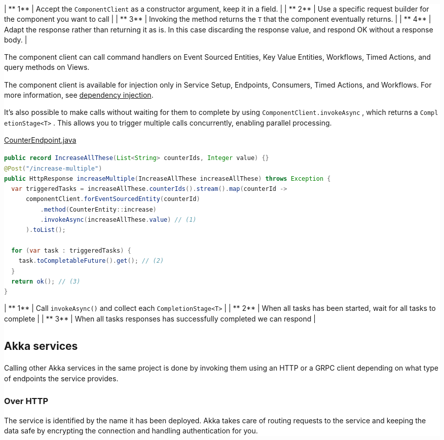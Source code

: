 | **  1** | Accept the `ComponentClient`   as a constructor argument, keep it in a field. |
| **  2** | Use a specific request builder for the component you want to call |
| **  3** | Invoking the method returns the `T`   that the component eventually returns. |
| **  4** | Adapt the response rather than returning it as is. In this case discarding the response value, and respond OK without a response body. |

The component client can call command handlers on Event Sourced Entities, Key Value Entities, Workflows, Timed Actions, and query methods on Views.

The component client is available for injection only in Service Setup, Endpoints, Consumers, Timed Actions, and Workflows. For more information, see [dependency injection](setup-and-dependency-injection.html#_dependency_injection).

It’s also possible to make calls without waiting for them to complete by using `ComponentClient.invokeAsync` , which returns a `CompletionStage<T>` . This allows you to trigger multiple calls concurrently, enabling parallel processing.

[CounterEndpoint.java](https://github.com/akka/akka-sdk/blob/main/samples/event-sourced-counter-brokers/src/main/java/counter/api/CounterEndpoint.java)
```java
public record IncreaseAllThese(List<String> counterIds, Integer value) {}
@Post("/increase-multiple")
public HttpResponse increaseMultiple(IncreaseAllThese increaseAllThese) throws Exception {
  var triggeredTasks = increaseAllThese.counterIds().stream().map(counterId ->
      componentClient.forEventSourcedEntity(counterId)
          .method(CounterEntity::increase)
          .invokeAsync(increaseAllThese.value) // (1)
      ).toList();

  for (var task : triggeredTasks) {
    task.toCompletableFuture().get(); // (2)
  }
  return ok(); // (3)
}
```

| **  1** | Call `invokeAsync()`   and collect each `CompletionStage<T>` |
| **  2** | When all tasks has been started, wait for all tasks to complete |
| **  3** | When all tasks responses has successfully completed we can respond |

## [](about:blank#_akka_services) Akka services

Calling other Akka services in the same project is done by invoking them using an HTTP or a GRPC client depending on what type
of endpoints the service provides.

### [](about:blank#_over_http) Over HTTP

The service is identified by the name it has been deployed. Akka takes care of routing requests to the service and keeping the data safe by encrypting the connection and handling authentication for you.
